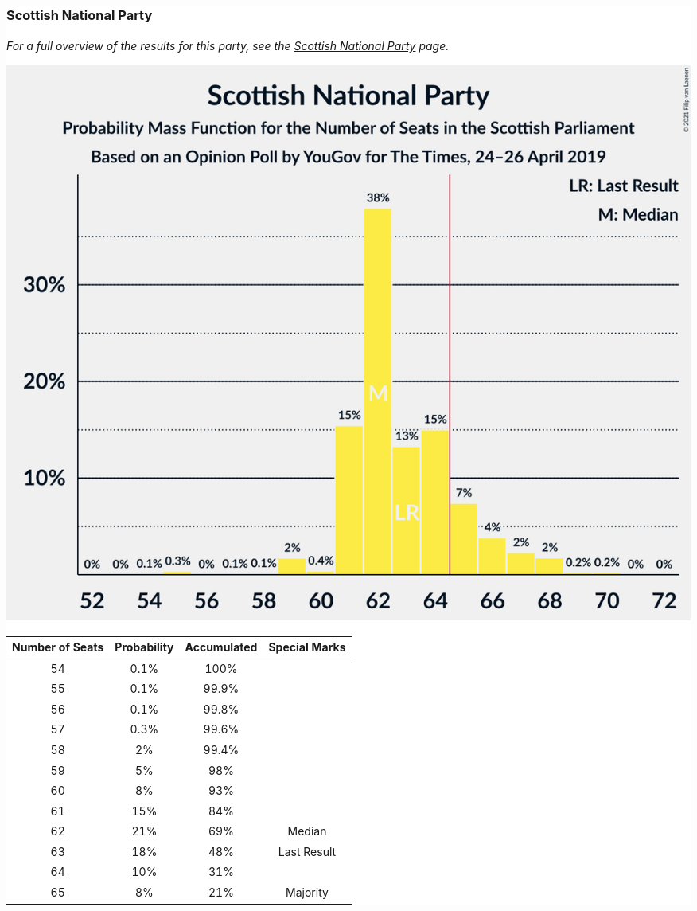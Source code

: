 ### Scottish National Party

*For a full overview of the results for this party, see the [Scottish National Party](party-scottishnationalparty.html) page.*

![Graph with seats probability mass function not yet produced](2019-04-26-YouGov-seats-pmf-scottishnationalparty.png "Seats Probability Mass Function")

| Number of Seats | Probability | Accumulated | Special Marks |
|:---------------:|:-----------:|:-----------:|:-------------:|
| 54 | 0.1% | 100% |  |
| 55 | 0.1% | 99.9% |  |
| 56 | 0.1% | 99.8% |  |
| 57 | 0.3% | 99.6% |  |
| 58 | 2% | 99.4% |  |
| 59 | 5% | 98% |  |
| 60 | 8% | 93% |  |
| 61 | 15% | 84% |  |
| 62 | 21% | 69% | Median |
| 63 | 18% | 48% | Last Result |
| 64 | 10% | 31% |  |
| 65 | 8% | 21% | Majority |